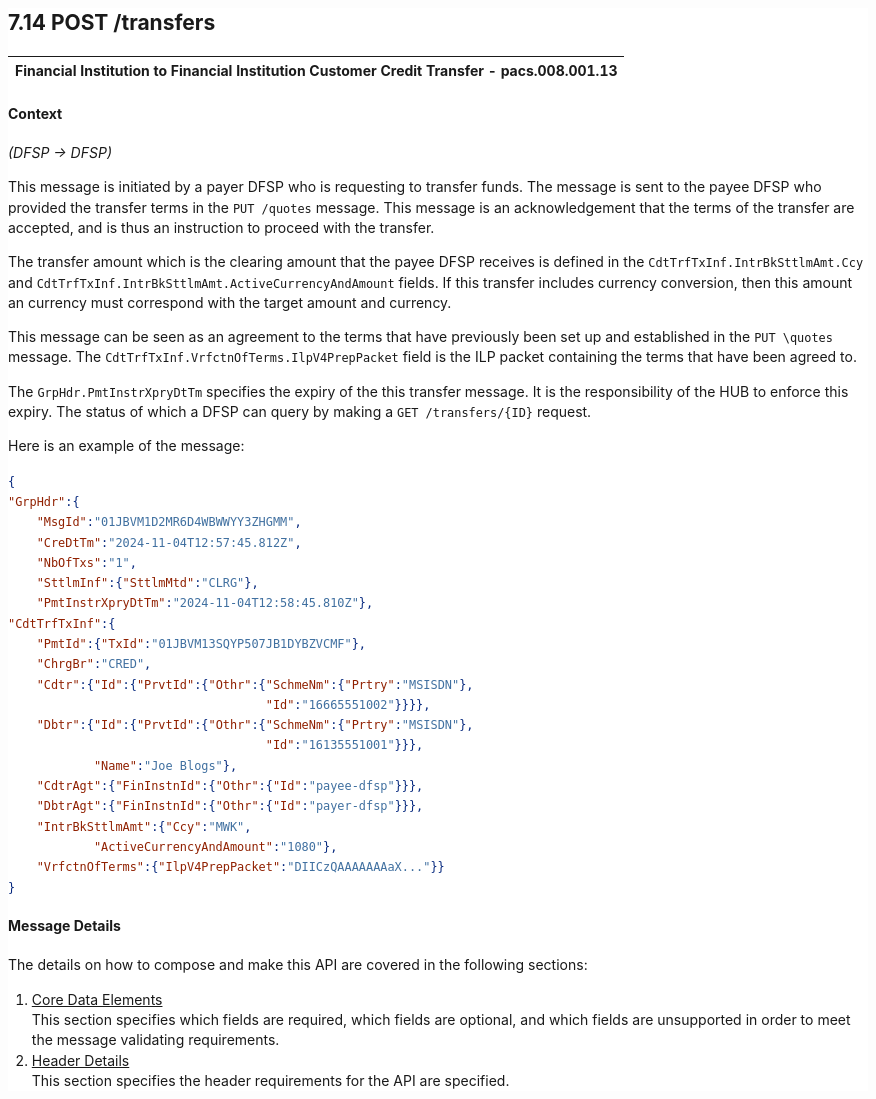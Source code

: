 ## 7.14 POST /transfers
| Financial Institution to Financial Institution Customer Credit Transfer - **pacs.008.001.13**|
|--|

#### Context 
*(DFSP -> DFSP)*

This message is initiated by a payer DFSP who is requesting to transfer funds. The message is sent to the payee DFSP who provided the transfer terms in the `PUT /quotes` message. This message is an acknowledgement that the terms of the transfer are accepted, and is thus an instruction to proceed with the transfer.

The transfer amount which is the clearing amount that the payee DFSP receives is defined in the `CdtTrfTxInf.IntrBkSttlmAmt.Ccy` and `CdtTrfTxInf.IntrBkSttlmAmt.ActiveCurrencyAndAmount` fields. If this transfer includes currency conversion, then this amount an currency must correspond with the target amount and currency.

This message can be seen as an agreement to the terms that have previously been set up and established in the `PUT \quotes` message. The `CdtTrfTxInf.VrfctnOfTerms.IlpV4PrepPacket` field is the ILP packet containing the terms that have been agreed to.

The `GrpHdr.PmtInstrXpryDtTm` specifies the expiry of the this transfer message. It is the responsibility of the HUB to enforce this expiry. The status of which a DFSP can query by making a `GET /transfers/{ID}` request.

Here is an example of the message:
```json
{
"GrpHdr":{
    "MsgId":"01JBVM1D2MR6D4WBWWYY3ZHGMM",
    "CreDtTm":"2024-11-04T12:57:45.812Z",
    "NbOfTxs":"1",
    "SttlmInf":{"SttlmMtd":"CLRG"},
    "PmtInstrXpryDtTm":"2024-11-04T12:58:45.810Z"},
"CdtTrfTxInf":{
    "PmtId":{"TxId":"01JBVM13SQYP507JB1DYBZVCMF"},
    "ChrgBr":"CRED",
    "Cdtr":{"Id":{"PrvtId":{"Othr":{"SchmeNm":{"Prtry":"MSISDN"},
                                    "Id":"16665551002"}}}},
    "Dbtr":{"Id":{"PrvtId":{"Othr":{"SchmeNm":{"Prtry":"MSISDN"},
                                    "Id":"16135551001"}}},
            "Name":"Joe Blogs"},
    "CdtrAgt":{"FinInstnId":{"Othr":{"Id":"payee-dfsp"}}},
    "DbtrAgt":{"FinInstnId":{"Othr":{"Id":"payer-dfsp"}}},
    "IntrBkSttlmAmt":{"Ccy":"MWK",
            "ActiveCurrencyAndAmount":"1080"},
    "VrfctnOfTerms":{"IlpV4PrepPacket":"DIICzQAAAAAAAaX..."}}
}    
```
#### Message Details
The details on how to compose and make this API are covered in the following sections:
1. [Core Data Elements](#header-details)<br>This section specifies which fields are required, which fields are optional, and which fields are unsupported in order to meet the message validating requirements.
2. [Header Details](#header-details)<br> This section specifies the header requirements for the API are specified.

